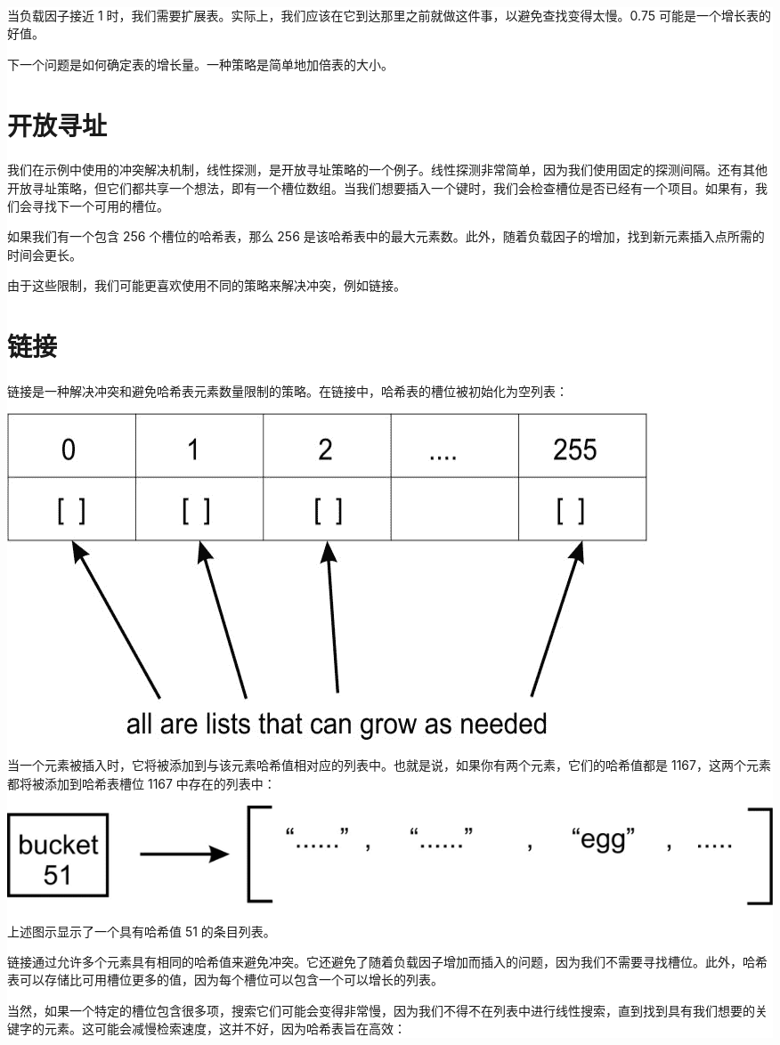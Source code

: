 当负载因子接近 1 时，我们需要扩展表。实际上，我们应该在它到达那里之前就做这件事，以避免查找变得太慢。0.75 可能是一个增长表的好值。

下一个问题是如何确定表的增长量。一种策略是简单地加倍表的大小。

# 开放寻址

我们在示例中使用的冲突解决机制，线性探测，是开放寻址策略的一个例子。线性探测非常简单，因为我们使用固定的探测间隔。还有其他开放寻址策略，但它们都共享一个想法，即有一个槽位数组。当我们想要插入一个键时，我们会检查槽位是否已经有一个项目。如果有，我们会寻找下一个可用的槽位。

如果我们有一个包含 256 个槽位的哈希表，那么 256 是该哈希表中的最大元素数。此外，随着负载因子的增加，找到新元素插入点所需的时间会更长。

由于这些限制，我们可能更喜欢使用不同的策略来解决冲突，例如链接。

# 链接

链接是一种解决冲突和避免哈希表元素数量限制的策略。在链接中，哈希表的槽位被初始化为空列表：

![](img/image_07_008.jpg)

当一个元素被插入时，它将被添加到与该元素哈希值相对应的列表中。也就是说，如果你有两个元素，它们的哈希值都是 1167，这两个元素都将被添加到哈希表槽位 1167 中存在的列表中：

![](img/image_07_009.jpg)

上述图示显示了一个具有哈希值 51 的条目列表。

链接通过允许多个元素具有相同的哈希值来避免冲突。它还避免了随着负载因子增加而插入的问题，因为我们不需要寻找槽位。此外，哈希表可以存储比可用槽位更多的值，因为每个槽位可以包含一个可以增长的列表。

当然，如果一个特定的槽位包含很多项，搜索它们可能会变得非常慢，因为我们不得不在列表中进行线性搜索，直到找到具有我们想要的关键字的元素。这可能会减慢检索速度，这并不好，因为哈希表旨在高效：
